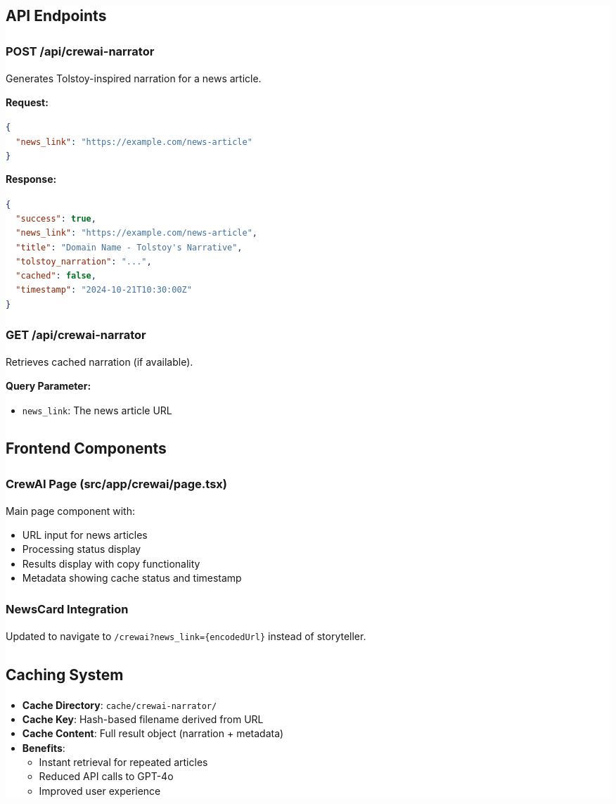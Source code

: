 ## API Endpoints

### POST /api/crewai-narrator
Generates Tolstoy-inspired narration for a news article.

**Request:**
```json
{
  "news_link": "https://example.com/news-article"
}
```

**Response:**
```json
{
  "success": true,
  "news_link": "https://example.com/news-article",
  "title": "Domain Name - Tolstoy's Narrative",
  "tolstoy_narration": "...",
  "cached": false,
  "timestamp": "2024-10-21T10:30:00Z"
}
```

### GET /api/crewai-narrator
Retrieves cached narration (if available).

**Query Parameter:**
- `news_link`: The news article URL

## Frontend Components

### CrewAI Page (src/app/crewai/page.tsx)
Main page component with:
- URL input for news articles
- Processing status display
- Results display with copy functionality
- Metadata showing cache status and timestamp

### NewsCard Integration
Updated to navigate to `/crewai?news_link={encodedUrl}` instead of storyteller.

## Caching System

- **Cache Directory**: `cache/crewai-narrator/`
- **Cache Key**: Hash-based filename derived from URL
- **Cache Content**: Full result object (narration + metadata)
- **Benefits**:
  - Instant retrieval for repeated articles
  - Reduced API calls to GPT-4o
  - Improved user experience

